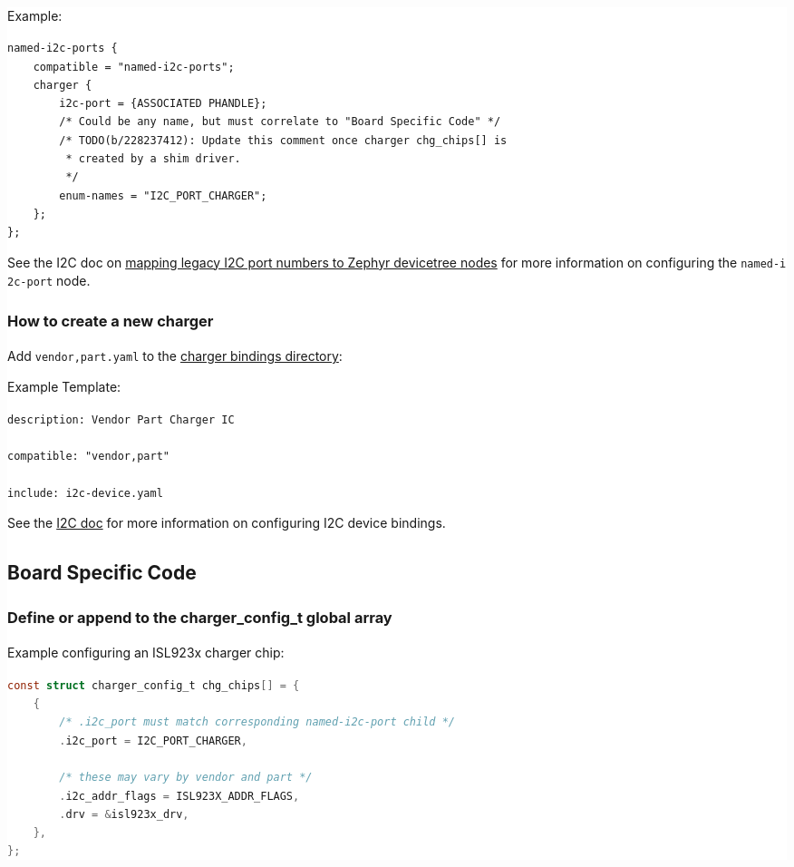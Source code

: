 Example:

```
named-i2c-ports {
   	compatible = "named-i2c-ports";
   	charger {
   		i2c-port = {ASSOCIATED PHANDLE};
		/* Could be any name, but must correlate to "Board Specific Code" */
		/* TODO(b/228237412): Update this comment once charger chg_chips[] is
		 * created by a shim driver.
		 */
   		enum-names = "I2C_PORT_CHARGER";
   	};
};
```

See the I2C doc on [mapping legacy I2C port numbers to Zephyr devicetree nodes]
for more information on configuring the `named-i2c-port` node.

### How to create a new charger

Add `vendor,part.yaml` to the [charger bindings directory]:

Example Template:

```
description: Vendor Part Charger IC

compatible: "vendor,part"

include: i2c-device.yaml

```
See the [I2C doc](./zephyr_i2c.md) for more information on configuring I2C
device bindings.

## Board Specific Code

### Define or append to the charger\_config\_t global array

Example configuring an ISL923x charger chip:

```c
const struct charger_config_t chg_chips[] = {
	{
		/* .i2c_port must match corresponding named-i2c-port child */
		.i2c_port = I2C_PORT_CHARGER,

		/* these may vary by vendor and part */
		.i2c_addr_flags = ISL923X_ADDR_FLAGS,
		.drv = &isl923x_drv,
	},
};
```


[EC console command]: https://chromium.googlesource.com/chromiumos/platform/ec/+/HEAD/README.md#useful-ec-console-commands
[Kconfig.charger]: https://crsrc.org/o/src/platform/ec/zephyr/Kconfig.charger
[Kconfig.tasks]: https://crsrc.org/o/src/platform/ec/zephyr/Kconfig.tasks?q=%22config%20HAS_TASK_CHARGER%22&ss=chromiumos
[Kconfig.usb_charger]: https://crsrc.org/o/src/platform/ec/zephyr/Kconfig.usb_charger?q=%22config%20PLATFORM_EC_USB_CHARGER%22&ss=chromiumos
[charger bindings directory]: https://crsrc.org/o/src/platform/ec/zephyr/dts/bindings/charger/
[charger thread]: https://crsrc.org/o/src/platform/ec/common/charge_state.c?q=%22void%20charger_task%22&ss=chromiumos
[chargestate]: ./zephyr_battery.md#chargestate
[chgstate]: ./zephyr_battery.md#chgstate
[chgsup]: #chgsup
[developer console]: https://chromium.googlesource.com/chromiumos/platform2/+/HEAD/crosh#crosh-the-chromium-os-shell
[ectool]: ../docs/ap-ec-comm.md
[mapping legacy I2C port numbers to Zephyr devicetree nodes]: ./zephyr_i2c.md#mapping-legacy-i2c-port-numbers-to-zephyr-devicetree-nodes
[pwr_avg]: ./zephyr_battery.md#pwr_avg
[`program.conf`]: ./project_config.md#program_conf
[`project.conf`]: ./project_config.md#project_conf